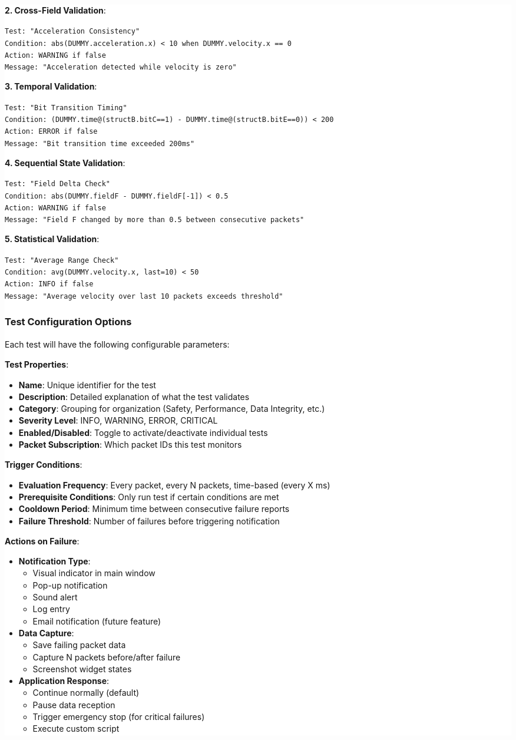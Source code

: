 **2. Cross-Field Validation**:
```
Test: "Acceleration Consistency"
Condition: abs(DUMMY.acceleration.x) < 10 when DUMMY.velocity.x == 0
Action: WARNING if false
Message: "Acceleration detected while velocity is zero"
```

**3. Temporal Validation**:
```
Test: "Bit Transition Timing"
Condition: (DUMMY.time@(structB.bitC==1) - DUMMY.time@(structB.bitE==0)) < 200
Action: ERROR if false
Message: "Bit transition time exceeded 200ms"
```

**4. Sequential State Validation**:
```
Test: "Field Delta Check"
Condition: abs(DUMMY.fieldF - DUMMY.fieldF[-1]) < 0.5
Action: WARNING if false
Message: "Field F changed by more than 0.5 between consecutive packets"
```

**5. Statistical Validation**:
```
Test: "Average Range Check"
Condition: avg(DUMMY.velocity.x, last=10) < 50
Action: INFO if false
Message: "Average velocity over last 10 packets exceeds threshold"
```

### Test Configuration Options

Each test will have the following configurable parameters:

**Test Properties**:
- **Name**: Unique identifier for the test
- **Description**: Detailed explanation of what the test validates
- **Category**: Grouping for organization (Safety, Performance, Data Integrity, etc.)
- **Severity Level**: INFO, WARNING, ERROR, CRITICAL
- **Enabled/Disabled**: Toggle to activate/deactivate individual tests
- **Packet Subscription**: Which packet IDs this test monitors

**Trigger Conditions**:
- **Evaluation Frequency**: Every packet, every N packets, time-based (every X ms)
- **Prerequisite Conditions**: Only run test if certain conditions are met
- **Cooldown Period**: Minimum time between consecutive failure reports
- **Failure Threshold**: Number of failures before triggering notification

**Actions on Failure**:
- **Notification Type**: 
  - Visual indicator in main window
  - Pop-up notification
  - Sound alert
  - Log entry
  - Email notification (future feature)
- **Data Capture**: 
  - Save failing packet data
  - Capture N packets before/after failure
  - Screenshot widget states
- **Application Response**:
  - Continue normally (default)
  - Pause data reception
  - Trigger emergency stop (for critical failures)
  - Execute custom script

